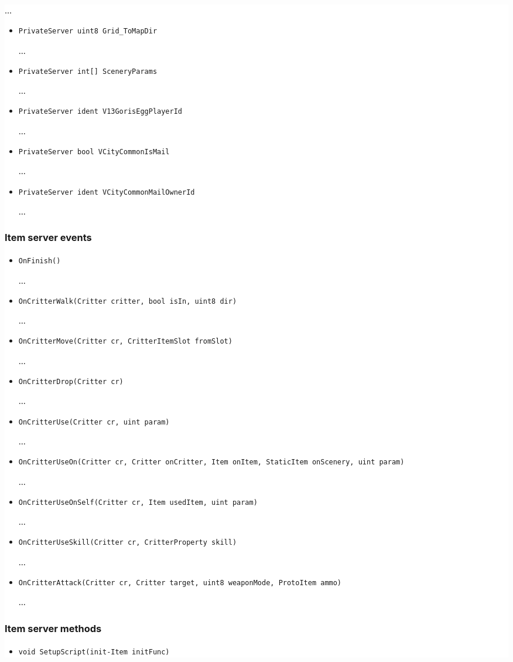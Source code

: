   ...

* `PrivateServer uint8 Grid_ToMapDir`

  ...

* `PrivateServer int[] SceneryParams`

  ...

* `PrivateServer ident V13GorisEggPlayerId`

  ...

* `PrivateServer bool VCityCommonIsMail`

  ...

* `PrivateServer ident VCityCommonMailOwnerId`

  ...

### Item server events

* `OnFinish()`

  ...

* `OnCritterWalk(Critter critter, bool isIn, uint8 dir)`

  ...

* `OnCritterMove(Critter cr, CritterItemSlot fromSlot)`

  ...

* `OnCritterDrop(Critter cr)`

  ...

* `OnCritterUse(Critter cr, uint param)`

  ...

* `OnCritterUseOn(Critter cr, Critter onCritter, Item onItem, StaticItem onScenery, uint param)`

  ...

* `OnCritterUseOnSelf(Critter cr, Item usedItem, uint param)`

  ...

* `OnCritterUseSkill(Critter cr, CritterProperty skill)`

  ...

* `OnCritterAttack(Critter cr, Critter target, uint8 weaponMode, ProtoItem ammo)`

  ...

### Item server methods

* `void SetupScript(init-Item initFunc)`
